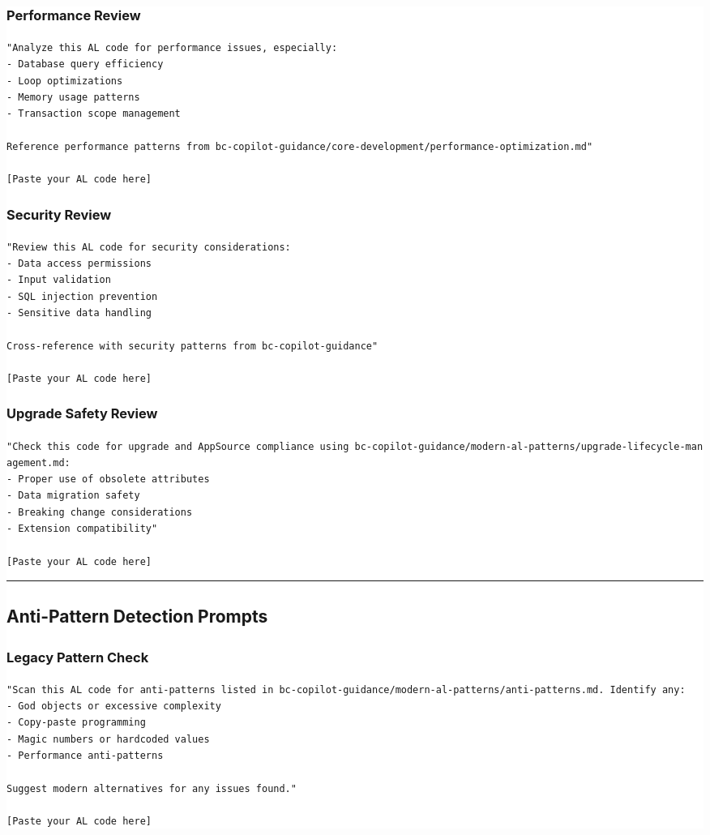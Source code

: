 ### Performance Review
```
"Analyze this AL code for performance issues, especially:
- Database query efficiency 
- Loop optimizations
- Memory usage patterns
- Transaction scope management

Reference performance patterns from bc-copilot-guidance/core-development/performance-optimization.md"

[Paste your AL code here]
```

### Security Review
```
"Review this AL code for security considerations:
- Data access permissions
- Input validation
- SQL injection prevention  
- Sensitive data handling

Cross-reference with security patterns from bc-copilot-guidance"

[Paste your AL code here]
```

### Upgrade Safety Review
```
"Check this code for upgrade and AppSource compliance using bc-copilot-guidance/modern-al-patterns/upgrade-lifecycle-management.md:
- Proper use of obsolete attributes
- Data migration safety
- Breaking change considerations
- Extension compatibility"

[Paste your AL code here]
```

---

## Anti-Pattern Detection Prompts

### Legacy Pattern Check
```
"Scan this AL code for anti-patterns listed in bc-copilot-guidance/modern-al-patterns/anti-patterns.md. Identify any:
- God objects or excessive complexity
- Copy-paste programming
- Magic numbers or hardcoded values
- Performance anti-patterns

Suggest modern alternatives for any issues found."

[Paste your AL code here]
```
